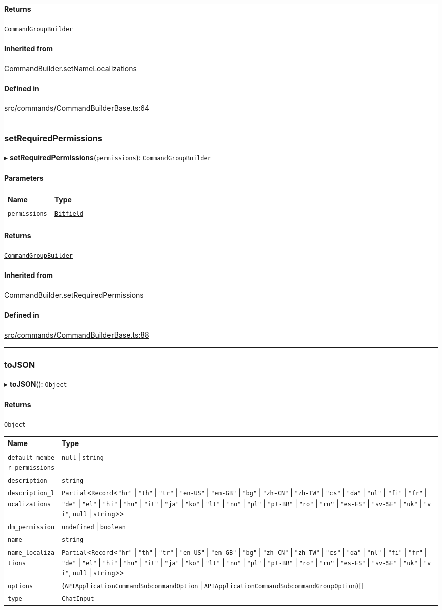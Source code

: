 #### Returns

[`CommandGroupBuilder`](CommandGroupBuilder.md)

#### Inherited from

CommandBuilder.setNameLocalizations

#### Defined in

[src/commands/CommandBuilderBase.ts:64](https://github.com/ssMMiles/interactions.ts/blob/df1cc9e/packages/builders/src/commands/CommandBuilderBase.ts#L64)

___

### setRequiredPermissions

▸ **setRequiredPermissions**(`permissions`): [`CommandGroupBuilder`](CommandGroupBuilder.md)

#### Parameters

| Name | Type |
| :------ | :------ |
| `permissions` | [`Bitfield`](Bitfield.md) |

#### Returns

[`CommandGroupBuilder`](CommandGroupBuilder.md)

#### Inherited from

CommandBuilder.setRequiredPermissions

#### Defined in

[src/commands/CommandBuilderBase.ts:88](https://github.com/ssMMiles/interactions.ts/blob/df1cc9e/packages/builders/src/commands/CommandBuilderBase.ts#L88)

___

### toJSON

▸ **toJSON**(): `Object`

#### Returns

`Object`

| Name | Type |
| :------ | :------ |
| `default_member_permissions` | ``null`` \| `string` |
| `description` | `string` |
| `description_localizations` | `Partial`<`Record`<``"hr"`` \| ``"th"`` \| ``"tr"`` \| ``"en-US"`` \| ``"en-GB"`` \| ``"bg"`` \| ``"zh-CN"`` \| ``"zh-TW"`` \| ``"cs"`` \| ``"da"`` \| ``"nl"`` \| ``"fi"`` \| ``"fr"`` \| ``"de"`` \| ``"el"`` \| ``"hi"`` \| ``"hu"`` \| ``"it"`` \| ``"ja"`` \| ``"ko"`` \| ``"lt"`` \| ``"no"`` \| ``"pl"`` \| ``"pt-BR"`` \| ``"ro"`` \| ``"ru"`` \| ``"es-ES"`` \| ``"sv-SE"`` \| ``"uk"`` \| ``"vi"``, ``null`` \| `string`\>\> |
| `dm_permission` | `undefined` \| `boolean` |
| `name` | `string` |
| `name_localizations` | `Partial`<`Record`<``"hr"`` \| ``"th"`` \| ``"tr"`` \| ``"en-US"`` \| ``"en-GB"`` \| ``"bg"`` \| ``"zh-CN"`` \| ``"zh-TW"`` \| ``"cs"`` \| ``"da"`` \| ``"nl"`` \| ``"fi"`` \| ``"fr"`` \| ``"de"`` \| ``"el"`` \| ``"hi"`` \| ``"hu"`` \| ``"it"`` \| ``"ja"`` \| ``"ko"`` \| ``"lt"`` \| ``"no"`` \| ``"pl"`` \| ``"pt-BR"`` \| ``"ro"`` \| ``"ru"`` \| ``"es-ES"`` \| ``"sv-SE"`` \| ``"uk"`` \| ``"vi"``, ``null`` \| `string`\>\> |
| `options` | (`APIApplicationCommandSubcommandOption` \| `APIApplicationCommandSubcommandGroupOption`)[] |
| `type` | `ChatInput` |
